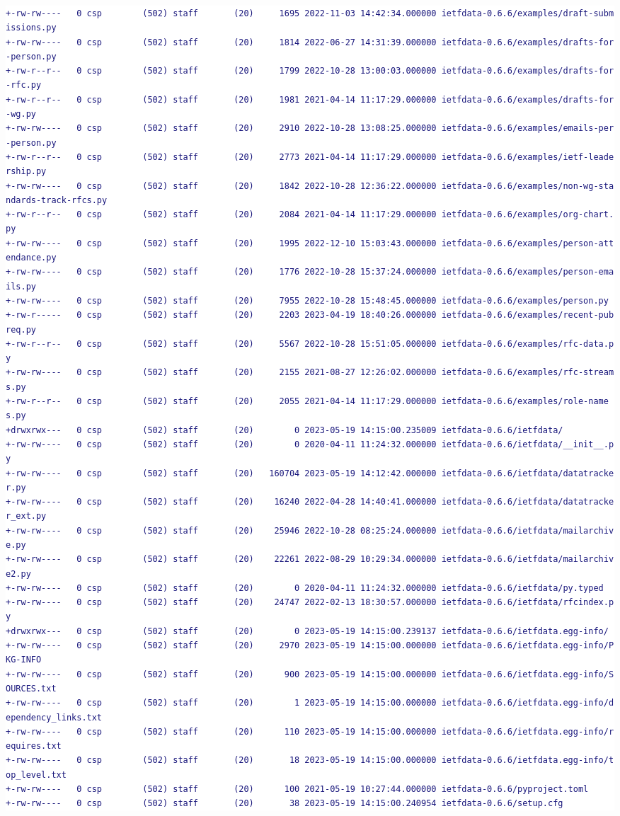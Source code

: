 ```diff
+-rw-rw----   0 csp        (502) staff       (20)     1695 2022-11-03 14:42:34.000000 ietfdata-0.6.6/examples/draft-submissions.py
+-rw-rw----   0 csp        (502) staff       (20)     1814 2022-06-27 14:31:39.000000 ietfdata-0.6.6/examples/drafts-for-person.py
+-rw-r--r--   0 csp        (502) staff       (20)     1799 2022-10-28 13:00:03.000000 ietfdata-0.6.6/examples/drafts-for-rfc.py
+-rw-r--r--   0 csp        (502) staff       (20)     1981 2021-04-14 11:17:29.000000 ietfdata-0.6.6/examples/drafts-for-wg.py
+-rw-rw----   0 csp        (502) staff       (20)     2910 2022-10-28 13:08:25.000000 ietfdata-0.6.6/examples/emails-per-person.py
+-rw-r--r--   0 csp        (502) staff       (20)     2773 2021-04-14 11:17:29.000000 ietfdata-0.6.6/examples/ietf-leadership.py
+-rw-rw----   0 csp        (502) staff       (20)     1842 2022-10-28 12:36:22.000000 ietfdata-0.6.6/examples/non-wg-standards-track-rfcs.py
+-rw-r--r--   0 csp        (502) staff       (20)     2084 2021-04-14 11:17:29.000000 ietfdata-0.6.6/examples/org-chart.py
+-rw-rw----   0 csp        (502) staff       (20)     1995 2022-12-10 15:03:43.000000 ietfdata-0.6.6/examples/person-attendance.py
+-rw-rw----   0 csp        (502) staff       (20)     1776 2022-10-28 15:37:24.000000 ietfdata-0.6.6/examples/person-emails.py
+-rw-rw----   0 csp        (502) staff       (20)     7955 2022-10-28 15:48:45.000000 ietfdata-0.6.6/examples/person.py
+-rw-r-----   0 csp        (502) staff       (20)     2203 2023-04-19 18:40:26.000000 ietfdata-0.6.6/examples/recent-pubreq.py
+-rw-r--r--   0 csp        (502) staff       (20)     5567 2022-10-28 15:51:05.000000 ietfdata-0.6.6/examples/rfc-data.py
+-rw-rw----   0 csp        (502) staff       (20)     2155 2021-08-27 12:26:02.000000 ietfdata-0.6.6/examples/rfc-streams.py
+-rw-r--r--   0 csp        (502) staff       (20)     2055 2021-04-14 11:17:29.000000 ietfdata-0.6.6/examples/role-names.py
+drwxrwx---   0 csp        (502) staff       (20)        0 2023-05-19 14:15:00.235009 ietfdata-0.6.6/ietfdata/
+-rw-rw----   0 csp        (502) staff       (20)        0 2020-04-11 11:24:32.000000 ietfdata-0.6.6/ietfdata/__init__.py
+-rw-rw----   0 csp        (502) staff       (20)   160704 2023-05-19 14:12:42.000000 ietfdata-0.6.6/ietfdata/datatracker.py
+-rw-rw----   0 csp        (502) staff       (20)    16240 2022-04-28 14:40:41.000000 ietfdata-0.6.6/ietfdata/datatracker_ext.py
+-rw-rw----   0 csp        (502) staff       (20)    25946 2022-10-28 08:25:24.000000 ietfdata-0.6.6/ietfdata/mailarchive.py
+-rw-rw----   0 csp        (502) staff       (20)    22261 2022-08-29 10:29:34.000000 ietfdata-0.6.6/ietfdata/mailarchive2.py
+-rw-rw----   0 csp        (502) staff       (20)        0 2020-04-11 11:24:32.000000 ietfdata-0.6.6/ietfdata/py.typed
+-rw-rw----   0 csp        (502) staff       (20)    24747 2022-02-13 18:30:57.000000 ietfdata-0.6.6/ietfdata/rfcindex.py
+drwxrwx---   0 csp        (502) staff       (20)        0 2023-05-19 14:15:00.239137 ietfdata-0.6.6/ietfdata.egg-info/
+-rw-rw----   0 csp        (502) staff       (20)     2970 2023-05-19 14:15:00.000000 ietfdata-0.6.6/ietfdata.egg-info/PKG-INFO
+-rw-rw----   0 csp        (502) staff       (20)      900 2023-05-19 14:15:00.000000 ietfdata-0.6.6/ietfdata.egg-info/SOURCES.txt
+-rw-rw----   0 csp        (502) staff       (20)        1 2023-05-19 14:15:00.000000 ietfdata-0.6.6/ietfdata.egg-info/dependency_links.txt
+-rw-rw----   0 csp        (502) staff       (20)      110 2023-05-19 14:15:00.000000 ietfdata-0.6.6/ietfdata.egg-info/requires.txt
+-rw-rw----   0 csp        (502) staff       (20)       18 2023-05-19 14:15:00.000000 ietfdata-0.6.6/ietfdata.egg-info/top_level.txt
+-rw-rw----   0 csp        (502) staff       (20)      100 2021-05-19 10:27:44.000000 ietfdata-0.6.6/pyproject.toml
+-rw-rw----   0 csp        (502) staff       (20)       38 2023-05-19 14:15:00.240954 ietfdata-0.6.6/setup.cfg
```